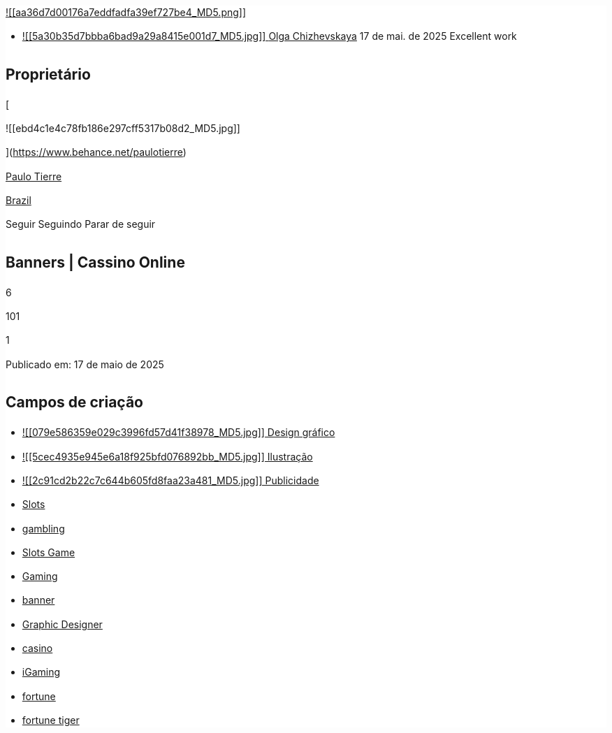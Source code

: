 [![[aa36d7d00176a7eddfadfa39ef727be4_MD5.png]]](https://www.behance.net/giovannimota2)

- [
	![[5a30b35d7bbba6bad9a29a8415e001d7_MD5.jpg]]
	](https://www.behance.net/olgachizhev)
	[Olga Chizhevskaya](https://www.behance.net/olgachizhev)
	17 de mai. de 2025
	Excellent work

## Proprietário

[

![[ebd4c1e4c78fb186e297cff5317b08d2_MD5.jpg]]

](https://www.behance.net/paulotierre)

[Paulo Tierre](https://www.behance.net/paulotierre)

[Brazil](https://www.behance.net/search/users?country=BR&city=)

Seguir Seguindo Parar de seguir

## Banners | Cassino Online

6

101

1

Publicado em: 17 de maio de 2025

## Campos de criação

- [![[079e586359e029c3996fd57d41f38978_MD5.jpg]]
	Design gráfico
	](https://www.behance.net/search/projects?field=Graphic%20Design)
- [![[5cec4935e945e6a18f925bfd076892bb_MD5.jpg]]
	Ilustração
	](https://www.behance.net/search/projects?field=Illustration)
- [![[2c91cd2b22c7c644b605fd8faa23a481_MD5.jpg]]
	Publicidade
	](https://www.behance.net/search/projects?field=Advertising)

- [Slots](https://www.behance.net/search/projects/Slots?tracking_source=project_tag)
- [gambling](https://www.behance.net/search/projects/gambling?tracking_source=project_tag)
- [Slots Game](https://www.behance.net/search/projects/Slots%20Game?tracking_source=project_tag)
- [Gaming](https://www.behance.net/search/projects/Gaming?tracking_source=project_tag)
- [banner](https://www.behance.net/search/projects/banner?tracking_source=project_tag)
- [Graphic Designer](https://www.behance.net/search/projects/Graphic%20Designer?tracking_source=project_tag)
- [casino](https://www.behance.net/search/projects/casino?tracking_source=project_tag)
- [iGaming](https://www.behance.net/search/projects/iGaming?tracking_source=project_tag)
- [fortune](https://www.behance.net/search/projects/fortune?tracking_source=project_tag)
- [fortune tiger](https://www.behance.net/search/projects/fortune%20tiger?tracking_source=project_tag)
